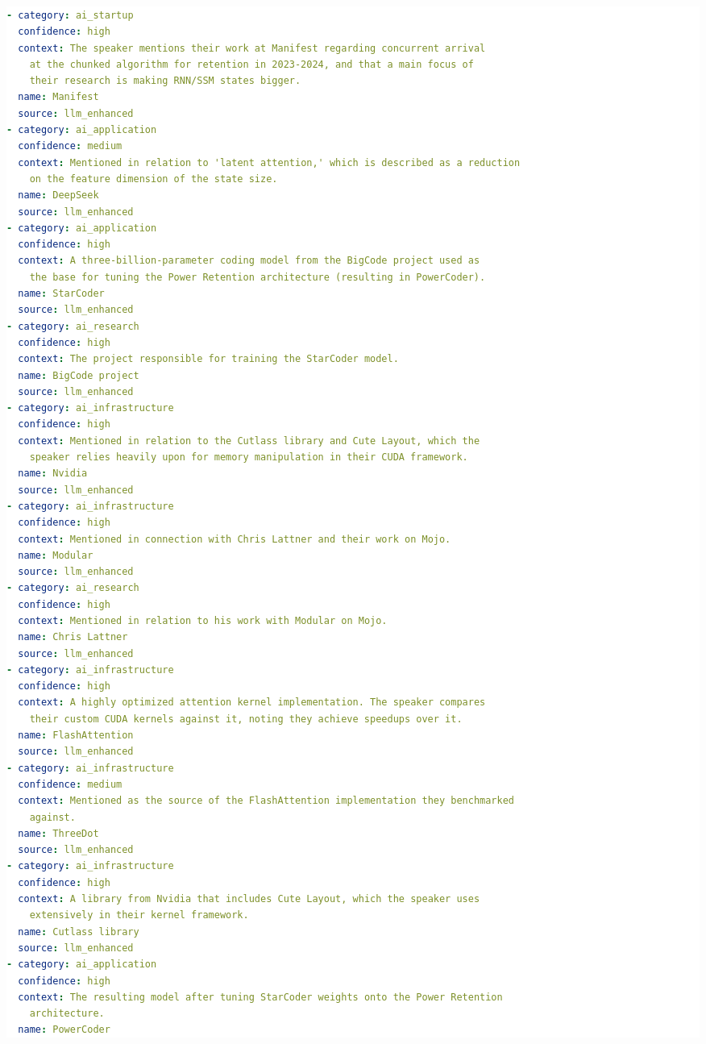 ```yaml
- category: ai_startup
  confidence: high
  context: The speaker mentions their work at Manifest regarding concurrent arrival
    at the chunked algorithm for retention in 2023-2024, and that a main focus of
    their research is making RNN/SSM states bigger.
  name: Manifest
  source: llm_enhanced
- category: ai_application
  confidence: medium
  context: Mentioned in relation to 'latent attention,' which is described as a reduction
    on the feature dimension of the state size.
  name: DeepSeek
  source: llm_enhanced
- category: ai_application
  confidence: high
  context: A three-billion-parameter coding model from the BigCode project used as
    the base for tuning the Power Retention architecture (resulting in PowerCoder).
  name: StarCoder
  source: llm_enhanced
- category: ai_research
  confidence: high
  context: The project responsible for training the StarCoder model.
  name: BigCode project
  source: llm_enhanced
- category: ai_infrastructure
  confidence: high
  context: Mentioned in relation to the Cutlass library and Cute Layout, which the
    speaker relies heavily upon for memory manipulation in their CUDA framework.
  name: Nvidia
  source: llm_enhanced
- category: ai_infrastructure
  confidence: high
  context: Mentioned in connection with Chris Lattner and their work on Mojo.
  name: Modular
  source: llm_enhanced
- category: ai_research
  confidence: high
  context: Mentioned in relation to his work with Modular on Mojo.
  name: Chris Lattner
  source: llm_enhanced
- category: ai_infrastructure
  confidence: high
  context: A highly optimized attention kernel implementation. The speaker compares
    their custom CUDA kernels against it, noting they achieve speedups over it.
  name: FlashAttention
  source: llm_enhanced
- category: ai_infrastructure
  confidence: medium
  context: Mentioned as the source of the FlashAttention implementation they benchmarked
    against.
  name: ThreeDot
  source: llm_enhanced
- category: ai_infrastructure
  confidence: high
  context: A library from Nvidia that includes Cute Layout, which the speaker uses
    extensively in their kernel framework.
  name: Cutlass library
  source: llm_enhanced
- category: ai_application
  confidence: high
  context: The resulting model after tuning StarCoder weights onto the Power Retention
    architecture.
  name: PowerCoder
```